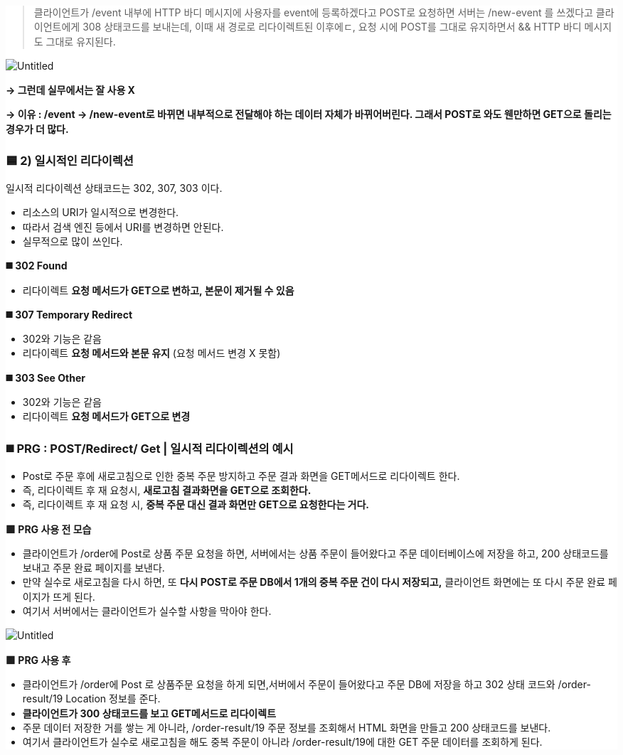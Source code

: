 > 클라이언트가 /event 내부에 HTTP 바디 메시지에 사용자를 event에 등록하겠다고 POST로 요청하면 서버는 /new-event 를 쓰겠다고 클라이언트에게 308 상태코드를 보내는데, 이때 새 경로로 리다이렉트된 이후에ㄷ, 요청 시에 POST를 그대로 유지하면서 && HTTP 바디 메시지도 그대로 유지된다.
> 

![Untitled](https://prod-files-secure.s3.us-west-2.amazonaws.com/e2aaace0-24ef-4ae8-bed4-d8cb2e34acd9/f927de31-251f-467c-b6aa-26a25377808d/Untitled.png)

**→ 그런데 실무에서는 잘 사용 X**

**→ 이유 : /event → /new-event로 바뀌면 내부적으로 전달해야 하는 데이터 자체가 바뀌어버린다. 그래서 POST로 와도 웬만하면 GET으로 돌리는 경우가 더 많다.**

### **🟦 2) 일시적인 리다이렉션**

일시적 리다이렉션 상태코드는 302, 307, 303 이다.

- 리소스의 URI가 일시적으로 변경한다.
- 따라서 검색 엔진 등에서 URI를 변경하면 안된다.
- 실무적으로 많이 쓰인다.

**◼️ 302 Found**

- 리다이렉트 **요청 메서드가 GET으로 변하고, 본문이 제거될 수 있음**

**◼️ 307 Temporary Redirect**

- 302와 기능은 같음
- 리다이렉트 **요청 메서드와 본문 유지** (요청 메서드 변경 X 못함)

**◼️ 303 See Other**

- 302와 기능은 같음
- 리다이렉트 **요청 메서드가 GET으로 변경**

### **◼️ PRG : POST/Redirect/ Get | 일시적 리다이렉션의 예시**

- Post로 주문 후에 새로고침으로 인한 중복 주문 방지하고 주문 결과 화면을 GET메서드로 리다이렉트 한다.
- 즉, 리다이렉트 후 재 요청시, **새로고침 결과화면을 GET으로 조회한다.**
- 즉, 리다이렉트 후 재 요청 시, **중복 주문 대신 결과 화면만 GET으로 요청한다는 거다.**

**🟩 PRG 사용 전 모습**

- 클라이언트가 /order에 Post로 상품 주문 요청을 하면, 서버에서는 상품 주문이 들어왔다고 주문 데이터베이스에 저장을 하고, 200 상태코드를 보내고 주문 완료 페이지를 보낸다.
- 만약 실수로 새로고침을 다시 하면, 또 **다시 POST로 주문 DB에서 1개의 중복 주문 건이 다시 저장되고,** 클라이언트 화면에는 또 다시 주문 완료 페이지가 뜨게 된다.
- 여기서 서버에서는 클라이언트가 실수할 사항을 막아야 한다.

![Untitled](https://prod-files-secure.s3.us-west-2.amazonaws.com/e2aaace0-24ef-4ae8-bed4-d8cb2e34acd9/b1272e19-47e8-4831-832f-696b82c0941f/Untitled.png)

**🟩 PRG 사용 후** 

- 클라이언트가 /order에 Post 로 상품주문 요청을 하게 되면,서버에서 주문이 들어왔다고 주문 DB에 저장을 하고 302 상태 코드와 /order-result/19 Location 정보를 준다.
- **클라이언트가 300 상태코드를 보고 GET메서드로 리다이렉트**
- 주문 데이터 저장한 거를 쌓는 게 아니라, /order-result/19 주문 정보를 조회해서 HTML 화면을 만들고 200 상태코드를 보낸다.
- 여기서 클라이언트가 실수로 새로고침을 해도 중복 주문이 아니라 /order-result/19에 대한 GET 주문 데이터를 조회하게 된다.
